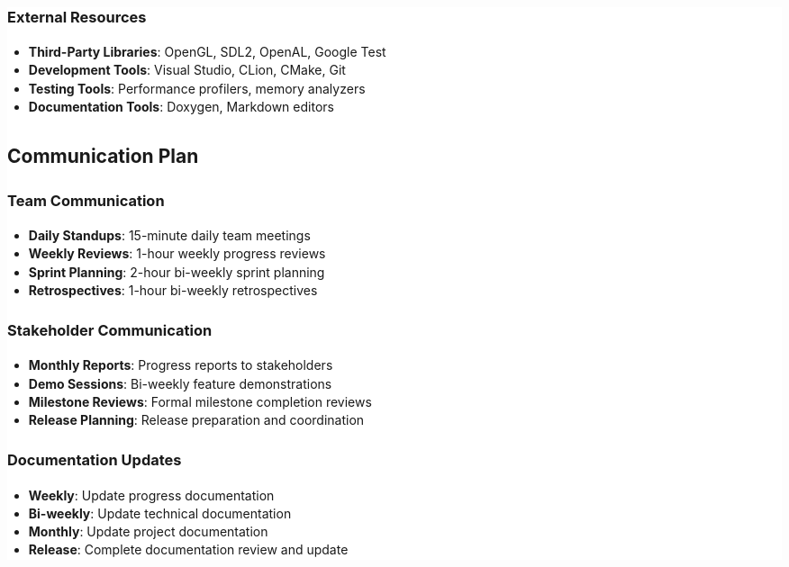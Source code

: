 ### External Resources
- **Third-Party Libraries**: OpenGL, SDL2, OpenAL, Google Test
- **Development Tools**: Visual Studio, CLion, CMake, Git
- **Testing Tools**: Performance profilers, memory analyzers
- **Documentation Tools**: Doxygen, Markdown editors

## Communication Plan

### Team Communication
- **Daily Standups**: 15-minute daily team meetings
- **Weekly Reviews**: 1-hour weekly progress reviews
- **Sprint Planning**: 2-hour bi-weekly sprint planning
- **Retrospectives**: 1-hour bi-weekly retrospectives

### Stakeholder Communication
- **Monthly Reports**: Progress reports to stakeholders
- **Demo Sessions**: Bi-weekly feature demonstrations
- **Milestone Reviews**: Formal milestone completion reviews
- **Release Planning**: Release preparation and coordination

### Documentation Updates
- **Weekly**: Update progress documentation
- **Bi-weekly**: Update technical documentation
- **Monthly**: Update project documentation
- **Release**: Complete documentation review and update 